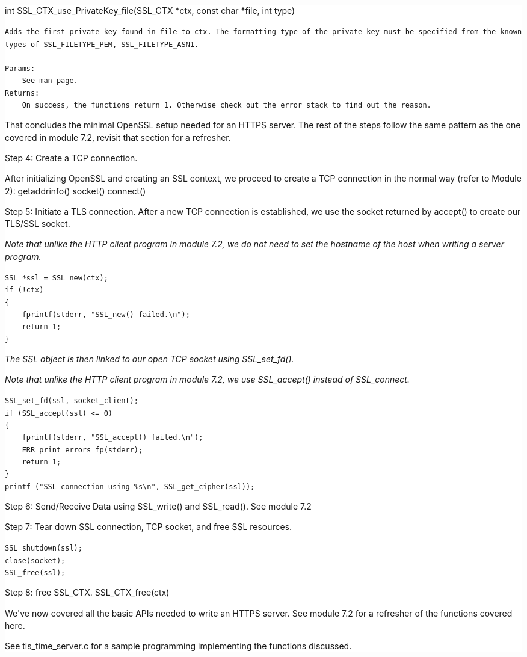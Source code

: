 int SSL_CTX_use_PrivateKey_file(SSL_CTX *ctx, const char *file, int type)
    
    Adds the first private key found in file to ctx. The formatting type of the private key must be specified from the known types of SSL_FILETYPE_PEM, SSL_FILETYPE_ASN1.

    Params:
        See man page.
    Returns:
        On success, the functions return 1. Otherwise check out the error stack to find out the reason.

That concludes the minimal OpenSSL setup needed for an HTTPS server. The rest of the steps follow the same pattern as the one covered in module 7.2, revisit that section for a refresher.

Step 4: Create a TCP connection.

After initializing OpenSSL and creating an SSL context, we proceed to create a TCP connection in the normal way (refer to Module 2):
    getaddrinfo()
    socket()
    connect()


Step 5: Initiate a TLS connection.
After a new TCP connection is established, we use the socket returned by accept() to create our TLS/SSL socket.

*Note that unlike the HTTP client program in module 7.2, we do not need to set the hostname of the host when writing a server program.*

    SSL *ssl = SSL_new(ctx);
    if (!ctx)
    {
        fprintf(stderr, "SSL_new() failed.\n");
        return 1;
    }

*The SSL object is then linked to our open TCP socket using SSL_set_fd().*

*Note that unlike the HTTP client program in module 7.2, we use SSL_accept() instead of SSL_connect.*

    SSL_set_fd(ssl, socket_client);
    if (SSL_accept(ssl) <= 0)
    {
        fprintf(stderr, "SSL_accept() failed.\n");
        ERR_print_errors_fp(stderr);
        return 1;
    }
    printf ("SSL connection using %s\n", SSL_get_cipher(ssl));

Step 6: Send/Receive Data using SSL_write() and SSL_read(). See module 7.2

Step 7: Tear down SSL connection, TCP socket, and free SSL resources.

    SSL_shutdown(ssl);
    close(socket);
    SSL_free(ssl);

Step 8: free SSL_CTX.
    SSL_CTX_free(ctx)

We've now covered all the basic APIs needed to write an HTTPS server. See module 7.2 for a refresher of the functions covered here.

See tls_time_server.c for a sample programming implementing the functions discussed.
